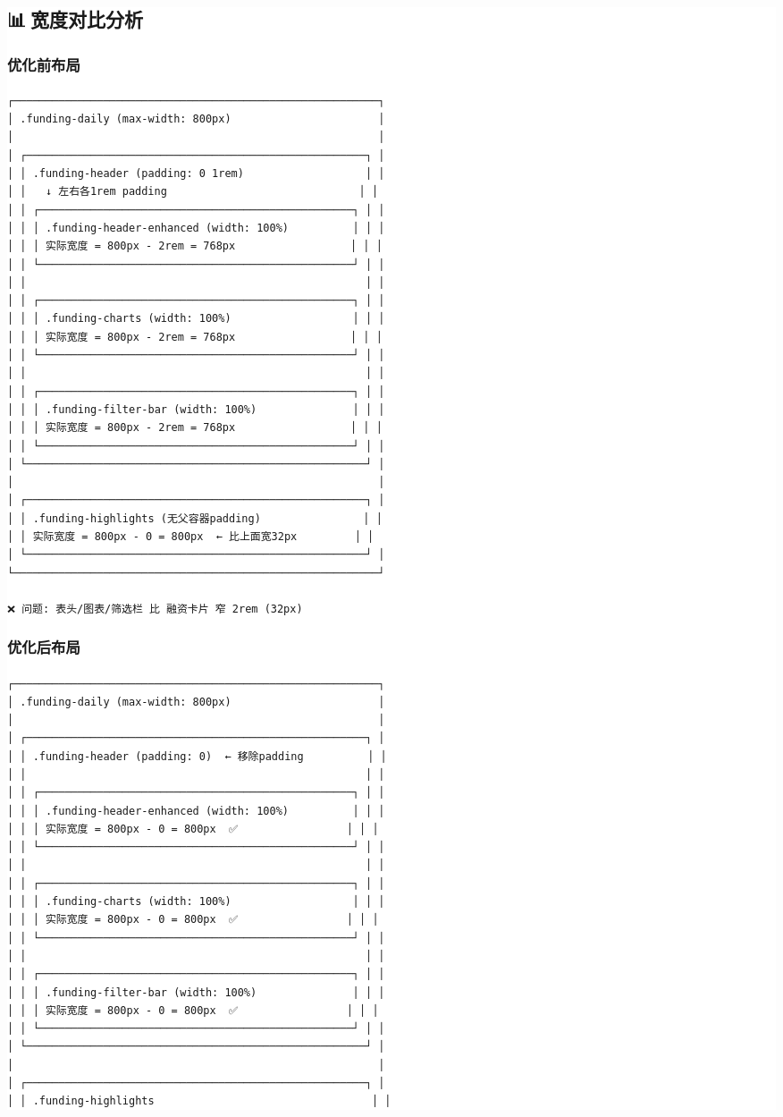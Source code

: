 
## 📊 宽度对比分析

### 优化前布局

```
┌─────────────────────────────────────────────────────────┐
│ .funding-daily (max-width: 800px)                       │
│                                                         │
│ ┌─────────────────────────────────────────────────────┐ │
│ │ .funding-header (padding: 0 1rem)                   │ │
│ │   ↓ 左右各1rem padding                              │ │
│ │ ┌─────────────────────────────────────────────────┐ │ │
│ │ │ .funding-header-enhanced (width: 100%)          │ │ │
│ │ │ 实际宽度 = 800px - 2rem = 768px                  │ │ │
│ │ └─────────────────────────────────────────────────┘ │ │
│ │                                                     │ │
│ │ ┌─────────────────────────────────────────────────┐ │ │
│ │ │ .funding-charts (width: 100%)                   │ │ │
│ │ │ 实际宽度 = 800px - 2rem = 768px                  │ │ │
│ │ └─────────────────────────────────────────────────┘ │ │
│ │                                                     │ │
│ │ ┌─────────────────────────────────────────────────┐ │ │
│ │ │ .funding-filter-bar (width: 100%)               │ │ │
│ │ │ 实际宽度 = 800px - 2rem = 768px                  │ │ │
│ │ └─────────────────────────────────────────────────┘ │ │
│ └─────────────────────────────────────────────────────┘ │
│                                                         │
│ ┌─────────────────────────────────────────────────────┐ │
│ │ .funding-highlights (无父容器padding)                │ │
│ │ 实际宽度 = 800px - 0 = 800px  ← 比上面宽32px         │ │
│ └─────────────────────────────────────────────────────┘ │
└─────────────────────────────────────────────────────────┘

❌ 问题: 表头/图表/筛选栏 比 融资卡片 窄 2rem (32px)
```

### 优化后布局

```
┌─────────────────────────────────────────────────────────┐
│ .funding-daily (max-width: 800px)                       │
│                                                         │
│ ┌─────────────────────────────────────────────────────┐ │
│ │ .funding-header (padding: 0)  ← 移除padding          │ │
│ │                                                     │ │
│ │ ┌─────────────────────────────────────────────────┐ │ │
│ │ │ .funding-header-enhanced (width: 100%)          │ │ │
│ │ │ 实际宽度 = 800px - 0 = 800px  ✅                 │ │ │
│ │ └─────────────────────────────────────────────────┘ │ │
│ │                                                     │ │
│ │ ┌─────────────────────────────────────────────────┐ │ │
│ │ │ .funding-charts (width: 100%)                   │ │ │
│ │ │ 实际宽度 = 800px - 0 = 800px  ✅                 │ │ │
│ │ └─────────────────────────────────────────────────┘ │ │
│ │                                                     │ │
│ │ ┌─────────────────────────────────────────────────┐ │ │
│ │ │ .funding-filter-bar (width: 100%)               │ │ │
│ │ │ 实际宽度 = 800px - 0 = 800px  ✅                 │ │ │
│ │ └─────────────────────────────────────────────────┘ │ │
│ └─────────────────────────────────────────────────────┘ │
│                                                         │
│ ┌─────────────────────────────────────────────────────┐ │
│ │ .funding-highlights                                  │ │
```
